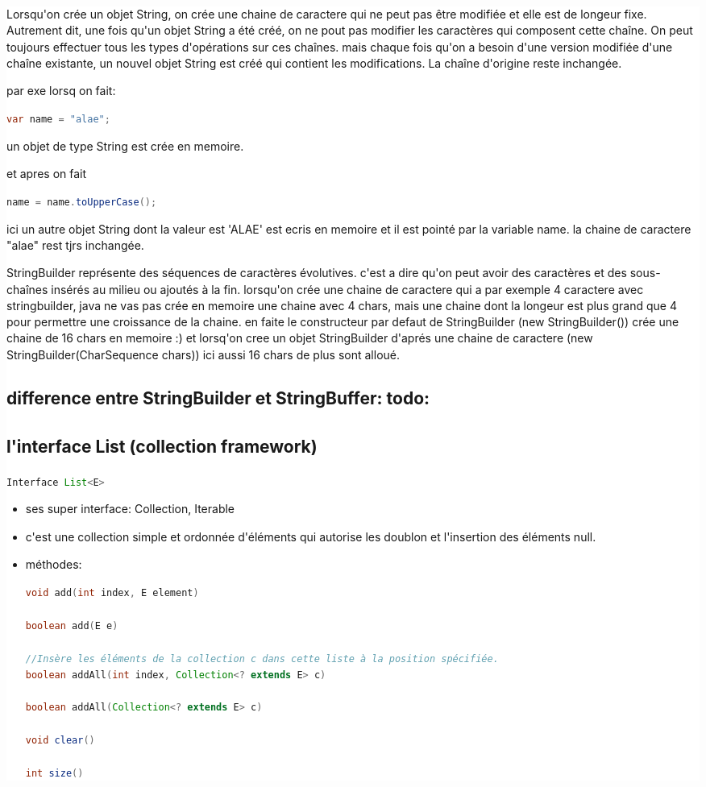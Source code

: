 Lorsqu'on crée un objet String, on crée une chaine de caractere qui ne peut pas être modifiée et elle est de longeur fixe. Autrement dit, une fois qu'un objet String a été créé, on ne pout pas modifier les caractères qui composent cette chaîne. On peut toujours effectuer tous les types d'opérations sur ces chaînes. mais chaque fois qu'on a besoin d'une version modifiée d'une chaîne existante, un nouvel objet String est créé qui contient les modifications. La chaîne d'origine reste inchangée.

par exe lorsq on fait:
```java
var name = "alae";
````
un objet de type String est crée en memoire.

et apres on fait
```java 
name = name.toUpperCase();
```

ici un autre objet String dont la valeur est 'ALAE' est ecris en memoire et il est pointé par la variable name. la chaine de caractere "alae" rest tjrs inchangée.


StringBuilder représente des séquences de caractères évolutives. c'est a dire qu'on peut avoir des caractères et des sous-chaînes insérés au milieu ou ajoutés à la fin.
lorsqu'on crée une chaine de caractere qui a par exemple 4 caractere avec stringbuilder, java ne vas pas crée en memoire une chaine avec 4 chars, mais une chaine dont la longeur est plus grand que 4 pour permettre une croissance de la chaine.
en faite le constructeur par defaut de StringBuilder (new StringBuilder()) crée une chaine de 16 chars en memoire :) et lorsq'on cree un objet StringBuilder d'aprés une chaine de caractere (new StringBuilder(CharSequence chars)) ici aussi 16 chars de plus sont alloué.

## difference entre StringBuilder et StringBuffer: todo:

## l'interface List (collection framework)

```java
Interface List<E>
```

* ses super interface: Collection<E>, Iterable<E>

* c'est une collection simple et ordonnée d'éléments qui autorise les doublon et l'insertion des éléments null.

* méthodes:
	```java
	void add​(int index, E element)

	boolean add​(E e)

	//Insère les éléments de la collection c dans cette liste à la position spécifiée.
	boolean addAll​(int index, Collection<? extends E> c) 

	boolean addAll​(Collection<? extends E> c)

	void clear()

	int size()
